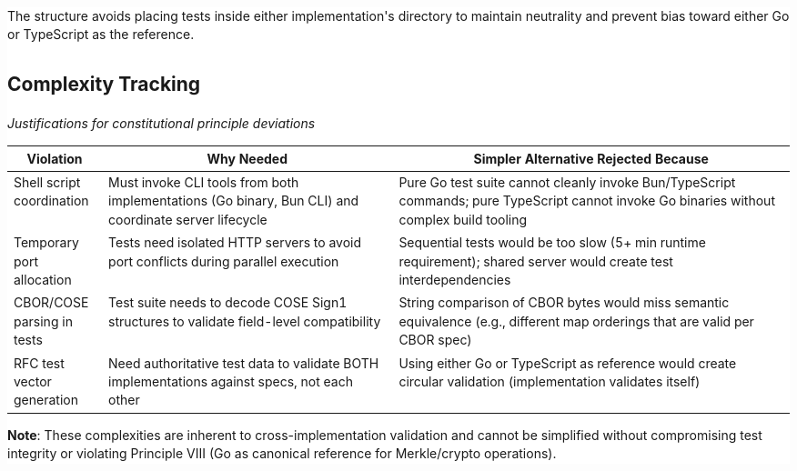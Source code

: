 The structure avoids placing tests inside either implementation's directory to maintain neutrality and prevent bias toward either Go or TypeScript as the reference.

## Complexity Tracking

*Justifications for constitutional principle deviations*

| Violation | Why Needed | Simpler Alternative Rejected Because |
|-----------|------------|-------------------------------------|
| Shell script coordination | Must invoke CLI tools from both implementations (Go binary, Bun CLI) and coordinate server lifecycle | Pure Go test suite cannot cleanly invoke Bun/TypeScript commands; pure TypeScript cannot invoke Go binaries without complex build tooling |
| Temporary port allocation | Tests need isolated HTTP servers to avoid port conflicts during parallel execution | Sequential tests would be too slow (5+ min runtime requirement); shared server would create test interdependencies |
| CBOR/COSE parsing in tests | Test suite needs to decode COSE Sign1 structures to validate field-level compatibility | String comparison of CBOR bytes would miss semantic equivalence (e.g., different map orderings that are valid per CBOR spec) |
| RFC test vector generation | Need authoritative test data to validate BOTH implementations against specs, not each other | Using either Go or TypeScript as reference would create circular validation (implementation validates itself) |

**Note**: These complexities are inherent to cross-implementation validation and cannot be simplified without compromising test integrity or violating Principle VIII (Go as canonical reference for Merkle/crypto operations).
